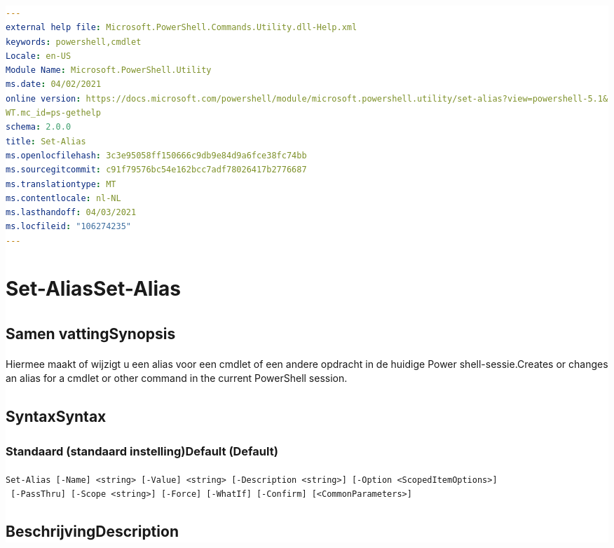 ```yaml
---
external help file: Microsoft.PowerShell.Commands.Utility.dll-Help.xml
keywords: powershell,cmdlet
Locale: en-US
Module Name: Microsoft.PowerShell.Utility
ms.date: 04/02/2021
online version: https://docs.microsoft.com/powershell/module/microsoft.powershell.utility/set-alias?view=powershell-5.1&WT.mc_id=ps-gethelp
schema: 2.0.0
title: Set-Alias
ms.openlocfilehash: 3c3e95058ff150666c9db9e84d9a6fce38fc74bb
ms.sourcegitcommit: c91f79576bc54e162bcc7adf78026417b2776687
ms.translationtype: MT
ms.contentlocale: nl-NL
ms.lasthandoff: 04/03/2021
ms.locfileid: "106274235"
---
```

# <span data-ttu-id="bda46-103">Set-Alias</span><span class="sxs-lookup"><span data-stu-id="bda46-103">Set-Alias</span></span>

## <span data-ttu-id="bda46-104">Samen vatting</span><span class="sxs-lookup"><span data-stu-id="bda46-104">Synopsis</span></span>
<span data-ttu-id="bda46-105">Hiermee maakt of wijzigt u een alias voor een cmdlet of een andere opdracht in de huidige Power shell-sessie.</span><span class="sxs-lookup"><span data-stu-id="bda46-105">Creates or changes an alias for a cmdlet or other command in the current PowerShell session.</span></span>

## <span data-ttu-id="bda46-106">Syntax</span><span class="sxs-lookup"><span data-stu-id="bda46-106">Syntax</span></span>

### <span data-ttu-id="bda46-107">Standaard (standaard instelling)</span><span class="sxs-lookup"><span data-stu-id="bda46-107">Default (Default)</span></span>

```
Set-Alias [-Name] <string> [-Value] <string> [-Description <string>] [-Option <ScopedItemOptions>]
 [-PassThru] [-Scope <string>] [-Force] [-WhatIf] [-Confirm] [<CommonParameters>]
```

## <span data-ttu-id="bda46-108">Beschrijving</span><span class="sxs-lookup"><span data-stu-id="bda46-108">Description</span></span>
